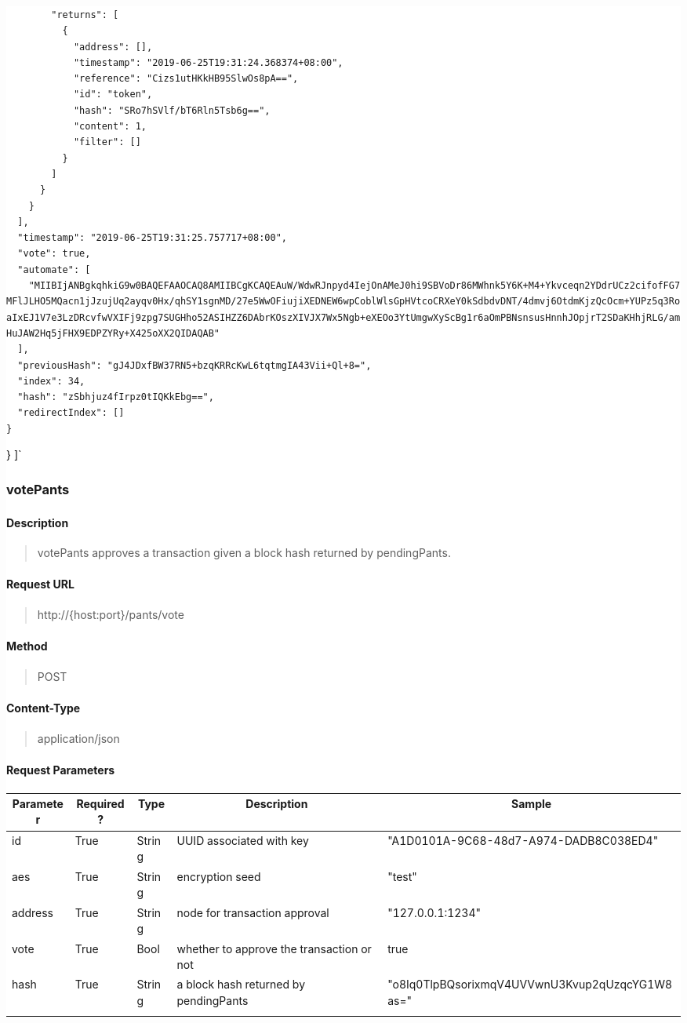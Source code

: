             "returns": [
              {
                "address": [],
                "timestamp": "2019-06-25T19:31:24.368374+08:00",
                "reference": "Cizs1utHKkHB95SlwOs8pA==",
                "id": "token",
                "hash": "SRo7hSVlf/bT6Rln5Tsb6g==",
                "content": 1,
                "filter": []
              }
            ]
          }
        }
      ],
      "timestamp": "2019-06-25T19:31:25.757717+08:00",
      "vote": true,
      "automate": [
        "MIIBIjANBgkqhkiG9w0BAQEFAAOCAQ8AMIIBCgKCAQEAuW/WdwRJnpyd4IejOnAMeJ0hi9SBVoDr86MWhnk5Y6K+M4+Ykvceqn2YDdrUCz2cifofFG7MFlJLHO5MQacn1jJzujUq2ayqv0Hx/qhSY1sgnMD/27e5WwOFiujiXEDNEW6wpCoblWlsGpHVtcoCRXeY0kSdbdvDNT/4dmvj6OtdmKjzQcOcm+YUPz5q3RoaIxEJ1V7e3LzDRcvfwVXIFj9zpg7SUGHho52ASIHZZ6DAbrKOszXIVJX7Wx5Ngb+eXEOo3YtUmgwXyScBg1r6aOmPBNsnsusHnnhJOpjrT2SDaKHhjRLG/amHuJAW2Hq5jFHX9EDPZYRy+X425oXX2QIDAQAB"
      ],
      "previousHash": "gJ4JDxfBW37RN5+bzqKRRcKwL6tqtmgIA43Vii+Ql+8=",
      "index": 34,
      "hash": "zSbhjuz4fIrpz0tIQKkEbg==",
      "redirectIndex": []
    }
  }
]`

### votePants

#### Description
> votePants approves a transaction given a block hash returned by pendingPants.

#### Request URL
> http://{host:port}/pants/vote

#### Method
> POST

#### Content-Type
> application/json

#### Request Parameters
| Parameter | Required? | Type   | Description                               | Sample                                         |
| --------- | --------- | ----   | -----------                               | ------                                         |
| id      | True      | String | UUID associated with key                  | "A1D0101A-9C68-48d7-A974-DADB8C038ED4"         |
| aes       | True      | String | encryption seed                           | "test"                                         |
| address   | True      | String | node for transaction approval             | "127.0.0.1:1234"                               |
| vote      | True      | Bool   | whether to approve the transaction or not | true                                           |
| hash      | True      | String | a block hash returned by pendingPants     | "o8Iq0TlpBQsorixmqV4UVVwnU3Kvup2qUzqcYG1W8as=" |
|           |           |        |                                           |                                                |

